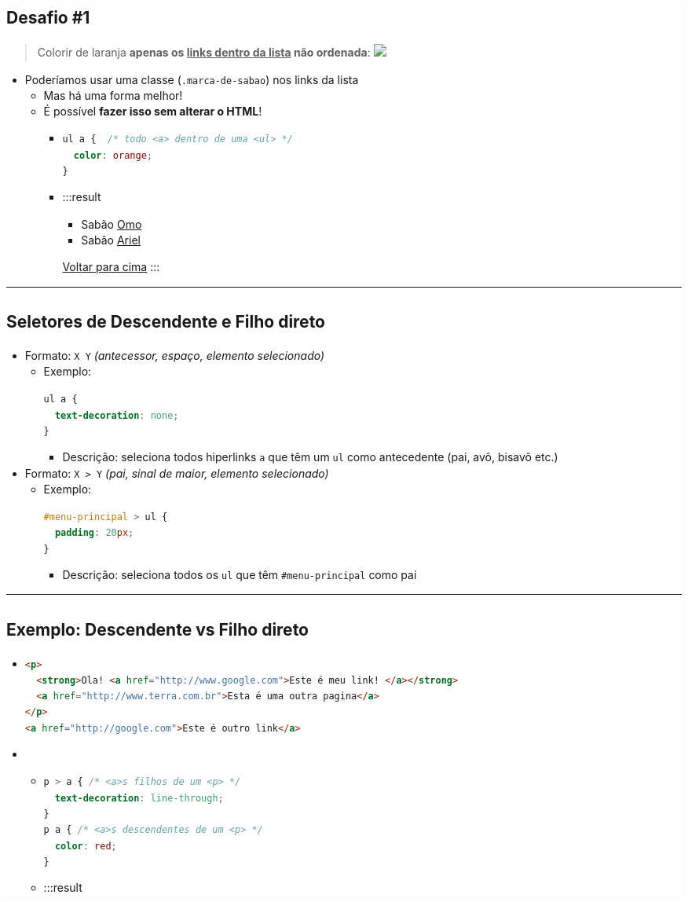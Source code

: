 
## Desafio #1

> Colorir de laranja **apenas os <u>links dentro da lista</u> não ordenada**:
> ![](../../images/css-selectors-descendant-challenge.png) 

- Poderíamos usar uma classe (`.marca-de-sabao`) nos links da lista
  - Mas há uma forma melhor!
  - É possível **fazer isso sem alterar o HTML**! 
    - ```css
      ul a {  /* todo <a> dentro de uma <ul> */
        color: orange;
      }
      ```
      <!-- {ul^0:.bullet.no-list-icon.layout-split-2} -->
    - :::result
      - Sabão [Omo](http://omo.com.br) <!-- {style="color: orange"} -->
      - Sabão [Ariel](http://ariel.com.br) <!-- {style="color: orange"} -->

      [Voltar para cima](#) <!-- {style="color: blue"} -->
      :::

---

## Seletores de **Descendente** e **Filho direto**

- Formato: `X Y` _(antecessor, espaço, elemento selecionado)_ 
  - Exemplo:
    ```css
    ul a {
      text-decoration: none;
    }
    ```
    - Descrição: seleciona todos hiperlinks `a` que têm um `ul` como
      antecedente (pai, avô, bisavô etc.)
- Formato: `X > Y` _(pai, sinal de maior, elemento selecionado)_
  - Exemplo:
    ```css
    #menu-principal > ul {
      padding: 20px;
    }
    ```
    - Descrição: seleciona todos os `ul` que têm `#menu-principal` como pai

---

## Exemplo: **Descendente** vs **Filho direto**

- ```html
  <p>
    <strong>Ola! <a href="http://www.google.com">Este é meu link! </a></strong>
    <a href="http://www.terra.com.br">Esta é uma outra pagina</a>
  </p>
  <a href="http://google.com">Este é outro link</a>
  ```
- &nbsp;
  - ```css
    p > a { /* <a>s filhos de um <p> */
      text-decoration: line-through;
    }
    p a { /* <a>s descendentes de um <p> */
      color: red;
    }
    ```
  - :::result
  ```